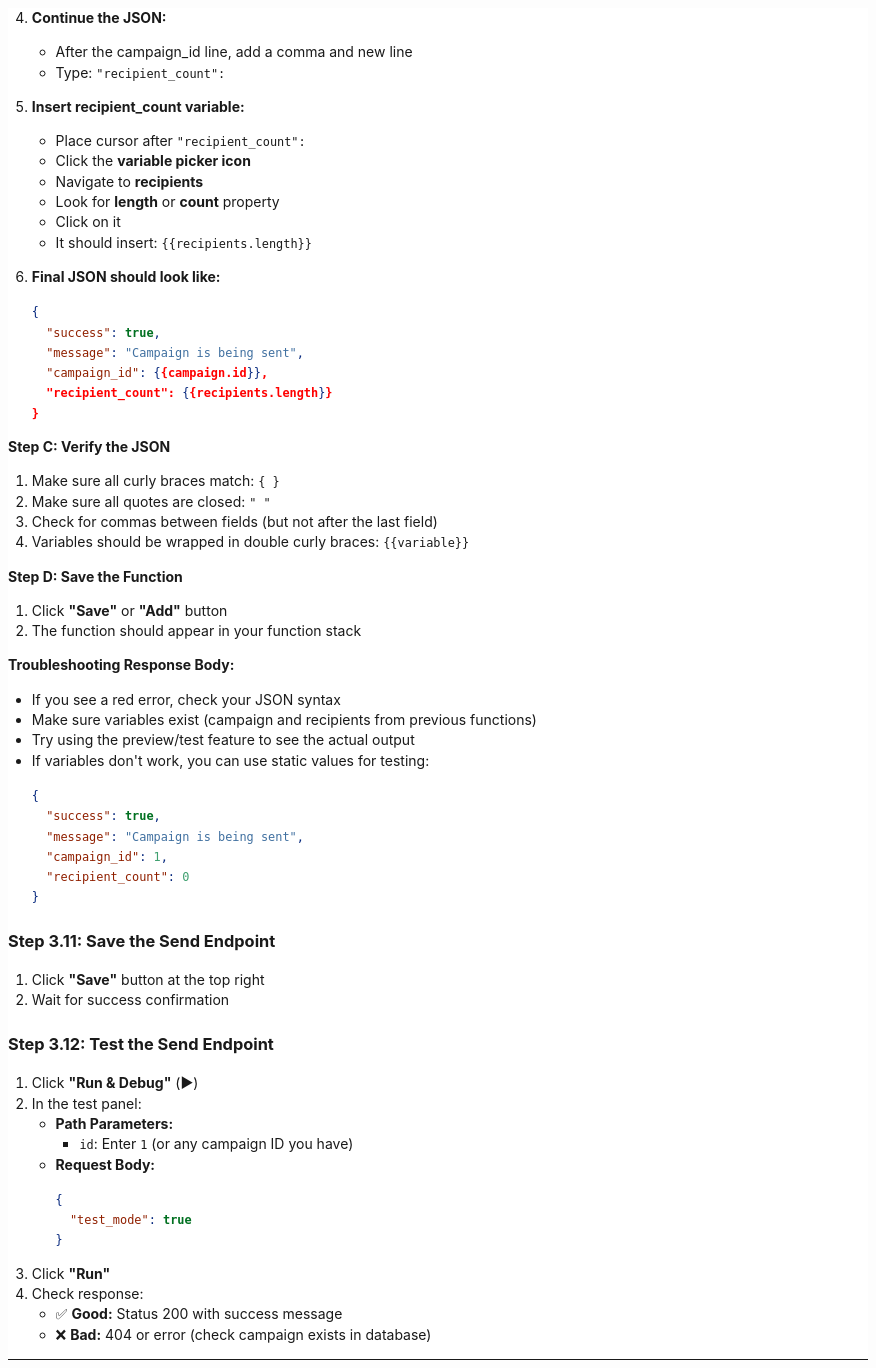 4. **Continue the JSON:**
   - After the campaign_id line, add a comma and new line
   - Type: `"recipient_count": `

5. **Insert recipient_count variable:**
   - Place cursor after `"recipient_count": `
   - Click the **variable picker icon**
   - Navigate to **recipients**
   - Look for **length** or **count** property
   - Click on it
   - It should insert: `{{recipients.length}}`

6. **Final JSON should look like:**
   ```json
   {
     "success": true,
     "message": "Campaign is being sent",
     "campaign_id": {{campaign.id}},
     "recipient_count": {{recipients.length}}
   }
   ```

**Step C: Verify the JSON**
1. Make sure all curly braces match: `{ }`
2. Make sure all quotes are closed: `" "`
3. Check for commas between fields (but not after the last field)
4. Variables should be wrapped in double curly braces: `{{variable}}`

**Step D: Save the Function**
1. Click **"Save"** or **"Add"** button
2. The function should appear in your function stack

**Troubleshooting Response Body:**
- If you see a red error, check your JSON syntax
- Make sure variables exist (campaign and recipients from previous functions)
- Try using the preview/test feature to see the actual output
- If variables don't work, you can use static values for testing:
  ```json
  {
    "success": true,
    "message": "Campaign is being sent",
    "campaign_id": 1,
    "recipient_count": 0
  }
  ```

### Step 3.11: Save the Send Endpoint
1. Click **"Save"** button at the top right
2. Wait for success confirmation

### Step 3.12: Test the Send Endpoint
1. Click **"Run & Debug"** (▶️)
2. In the test panel:
   - **Path Parameters:**
     - `id`: Enter `1` (or any campaign ID you have)
   - **Request Body:**
     ```json
     {
       "test_mode": true
     }
     ```
3. Click **"Run"**
4. Check response:
   - ✅ **Good:** Status 200 with success message
   - ❌ **Bad:** 404 or error (check campaign exists in database)

---